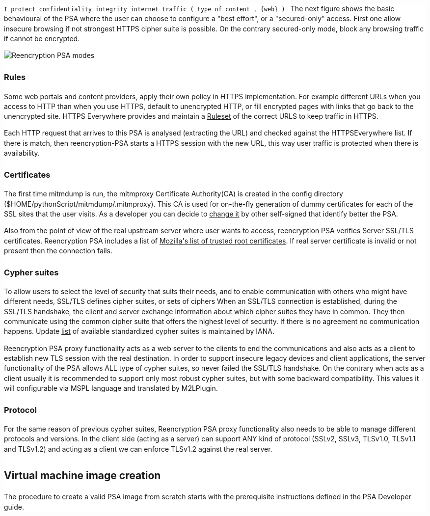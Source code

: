 ```I protect confidentiality integrity internet traffic ( type of content , {web} ) ```
The next figure shows the basic behavioural of the PSA where the user can choose to configure a "best effort", or a "secured-only" access. First one allow insecure browsing if not strongest HTTPS cipher suite is possible. On the contrary secured-only mode, block any browsing traffic if cannot be encrypted.

![Reencryption PSA modes](doc/PSA-reencrypt-architecture.jpg)



### Rules

Some web portals and content providers, apply their own policy in HTTPS implementation. For example different URLs when you access to HTTP than when you use HTTPS, default to unencrypted HTTP, or fill encrypted pages with links that go back to the unencrypted site. HTTPS Everywhere provides and maintain a [Ruleset](https://github.com/EFForg/https-everywhere/tree/master/src/chrome/content/rules/) of the correct URLS to keep traffic in HTTPS. 

Each HTTP request that arrives to this PSA is analysed (extracting the URL) and checked against the HTTPSEverywhere list. If there is match, then reencryption-PSA starts a HTTPS session with the new URL, this way user traffic is protected when there is availability. 

### Certificates

The first time mitmdump is run, the mitmproxy Certificate Authority(CA) is created in the config directory ($HOME/pythonScript/mitmdump/.mitmproxy). This CA is used for on-the-fly generation of dummy certificates for each of the SSL sites that the user visits. As a developer you can decide to [change it](http://docs.mitmproxy.org/en/stable/certinstall.html#using-a-custom-certificate-authority) by other self-signed that identify better the PSA.  

Also from the point of view of the real upstream server where user wants to access, reencryption PSA verifies Server SSL/TLS certificates. Reencryption PSA includes a list of [Mozilla's list of trusted root certificates](https://hg.mozilla.org/mozilla-central/raw-file/tip/security/nss/lib/ckfw/builtins/certdata.txt). If real server certificate is invalid or not present then the connection fails.

### Cypher suites

To allow users to select the level of security that suits their needs, and to enable communication with others who might have different needs, SSL/TLS defines cipher suites, or sets of ciphers
When an SSL/TLS connection is established, during the SSL/TLS handshake, the client and server exchange information about which cipher suites they have in common. They then communicate using the common cipher suite that offers the highest level of security. If there is no agreement no communication happens. Update [list](https://www.iana.org/assignments/tls-parameters/tls-parameters.xhtml#tls-parameters-4) of available standardized cypher suites is maintained by IANA.

Reencryption PSA proxy functionality acts as a web server to the clients to end the communications and also acts as a client to establish new TLS session with the real destination. In order to support insecure legacy devices and client applications, the server functionality of the PSA allows ALL type of cypher suites, so never failed the SSL/TLS handshake. On the contrary when acts as a client usually it is recommended to support only most robust cypher suites, but with some backward compatibility. This values it will configurable via MSPL language and translated by M2LPlugin. 

### Protocol
For the same reason of previous cypher suites, Reencryption PSA proxy functionality also needs to be able to manage different protocols and versions. In the client side (acting as a server) can support ANY kind of protocol (SSLv2, SSLv3, TLSv1.0, TLSv1.1 and TLSv1.2) and acting as a client we can enforce TLSv1.2 against the real server.

## Virtual machine image creation

The procedure to create a valid PSA image from scratch starts with the prerequisite instructions defined in the PSA Developer guide. 

```